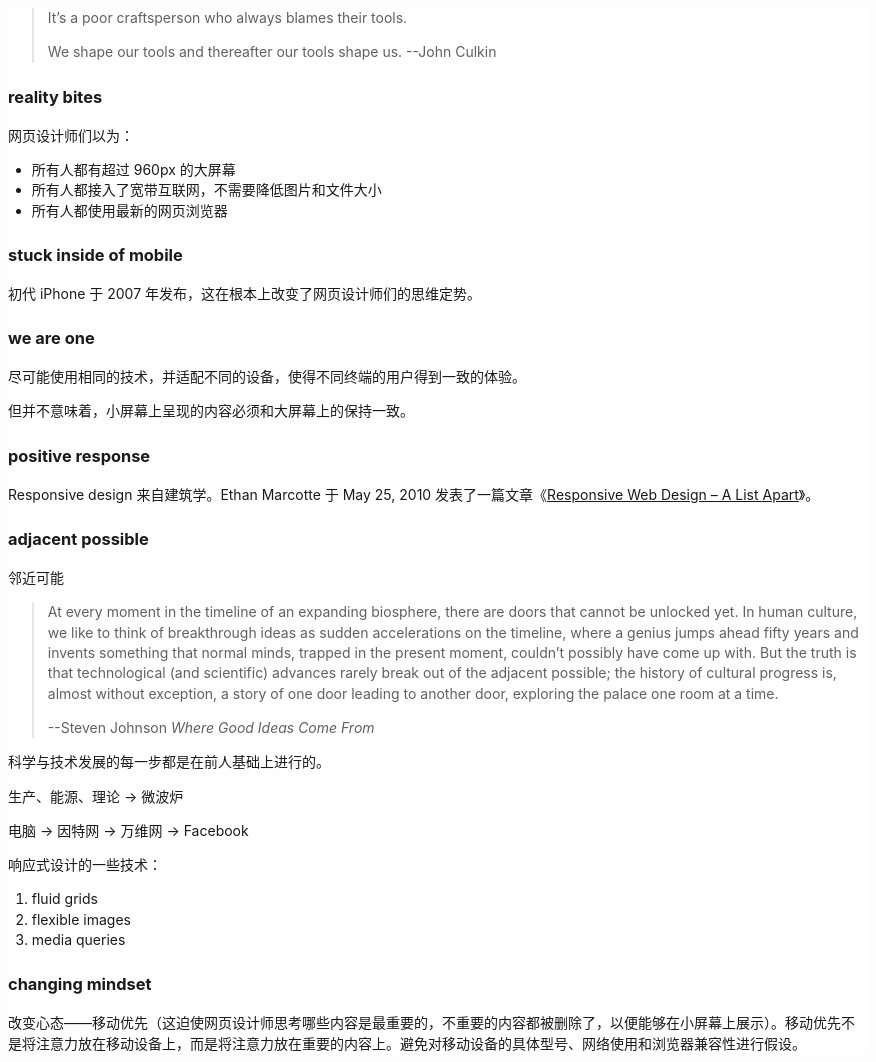 > It’s a poor craftsperson who always blames their tools.
>
> We shape our tools and thereafter our tools shape us. --John Culkin

### reality bites

网页设计师们以为：

- 所有人都有超过 960px 的大屏幕
- 所有人都接入了宽带互联网，不需要降低图片和文件大小
- 所有人都使用最新的网页浏览器

### stuck inside of mobile

初代 iPhone 于 2007 年发布，这在根本上改变了网页设计师们的思维定势。

### we are one

尽可能使用相同的技术，并适配不同的设备，使得不同终端的用户得到一致的体验。

但并不意味着，小屏幕上呈现的内容必须和大屏幕上的保持一致。

### positive response

Responsive design 来自建筑学。Ethan Marcotte 于 May 25, 2010 发表了一篇文章《[Responsive Web Design – A List Apart](https://alistapart.com/article/responsive-web-design/)》。

### adjacent possible

邻近可能

> At every moment in the timeline of an expanding biosphere, there are doors that cannot be unlocked yet. In human culture, we like to think of breakthrough ideas as sudden accelerations on the timeline, where a genius jumps ahead fifty years and invents something that normal minds, trapped in the present moment, couldn’t possibly have come up with. But the truth is that technological (and scientific) advances rarely break out of the adjacent possible; the history of cultural progress is, almost without exception, a story of one door leading to another door, exploring the palace one room at a time.
>
> --Steven Johnson *Where Good Ideas Come From*

科学与技术发展的每一步都是在前人基础上进行的。

生产、能源、理论 -> 微波炉

电脑 -> 因特网 -> 万维网 -> Facebook

响应式设计的一些技术：

1. fluid grids
2. flexible images
3. media queries

### changing mindset

改变心态——移动优先（这迫使网页设计师思考哪些内容是最重要的，不重要的内容都被删除了，以便能够在小屏幕上展示）。移动优先不是将注意力放在移动设备上，而是将注意力放在重要的内容上。避免对移动设备的具体型号、网络使用和浏览器兼容性进行假设。
